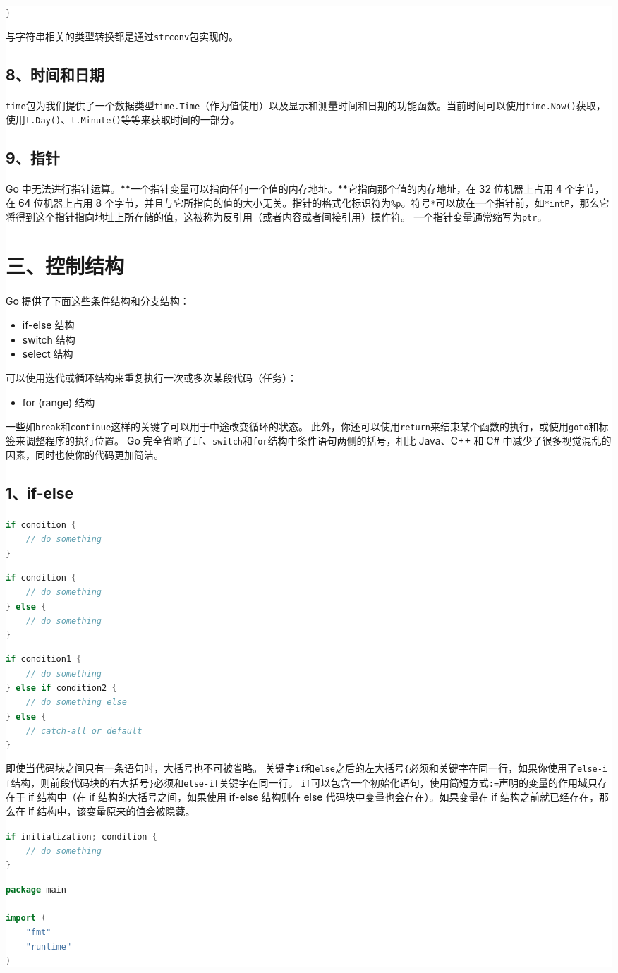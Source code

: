 ```go
}
```
与字符串相关的类型转换都是通过`strconv`包实现的。
## 8、时间和日期
`time`包为我们提供了一个数据类型`time.Time`（作为值使用）以及显示和测量时间和日期的功能函数。当前时间可以使用`time.Now()`获取，使用`t.Day()`、`t.Minute()`等等来获取时间的一部分。
## 9、指针
Go 中无法进行指针运算。**一个指针变量可以指向任何一个值的内存地址。**它指向那个值的内存地址，在 32 位机器上占用 4 个字节，在 64 位机器上占用 8 个字节，并且与它所指向的值的大小无关。指针的格式化标识符为`%p`。符号`*`可以放在一个指针前，如`*intP`，那么它将得到这个指针指向地址上所存储的值，这被称为反引用（或者内容或者间接引用）操作符。
一个指针变量通常缩写为`ptr`。
# 三、控制结构
Go 提供了下面这些条件结构和分支结构：

- if-else 结构
- switch 结构
- select 结构

可以使用迭代或循环结构来重复执行一次或多次某段代码（任务）：

- for (range) 结构

一些如`break`和`continue`这样的关键字可以用于中途改变循环的状态。
此外，你还可以使用`return`来结束某个函数的执行，或使用`goto`和标签来调整程序的执行位置。
Go 完全省略了`if`、`switch`和`for`结构中条件语句两侧的括号，相比 Java、C++ 和 C# 中减少了很多视觉混乱的因素，同时也使你的代码更加简洁。
## 1、if-else
```go
if condition {
    // do something	
}
```
```go
if condition {
	// do something	
} else {
	// do something	
}
```
```go
if condition1 {
	// do something	
} else if condition2 {
	// do something else	
} else {
	// catch-all or default
}
```
即使当代码块之间只有一条语句时，大括号也不可被省略。
关键字`if`和`else`之后的左大括号`{`必须和关键字在同一行，如果你使用了`else-if`结构，则前段代码块的右大括号`}`必须和`else-if`关键字在同一行。
`if`可以包含一个初始化语句，使用简短方式`:=`声明的变量的作用域只存在于 if 结构中（在 if 结构的大括号之间，如果使用 if-else 结构则在 else 代码块中变量也会存在）。如果变量在 if 结构之前就已经存在，那么在 if 结构中，该变量原来的值会被隐藏。
```go
if initialization; condition {
	// do something
}
```
```go
package main

import (
	"fmt"
	"runtime"
)
```
